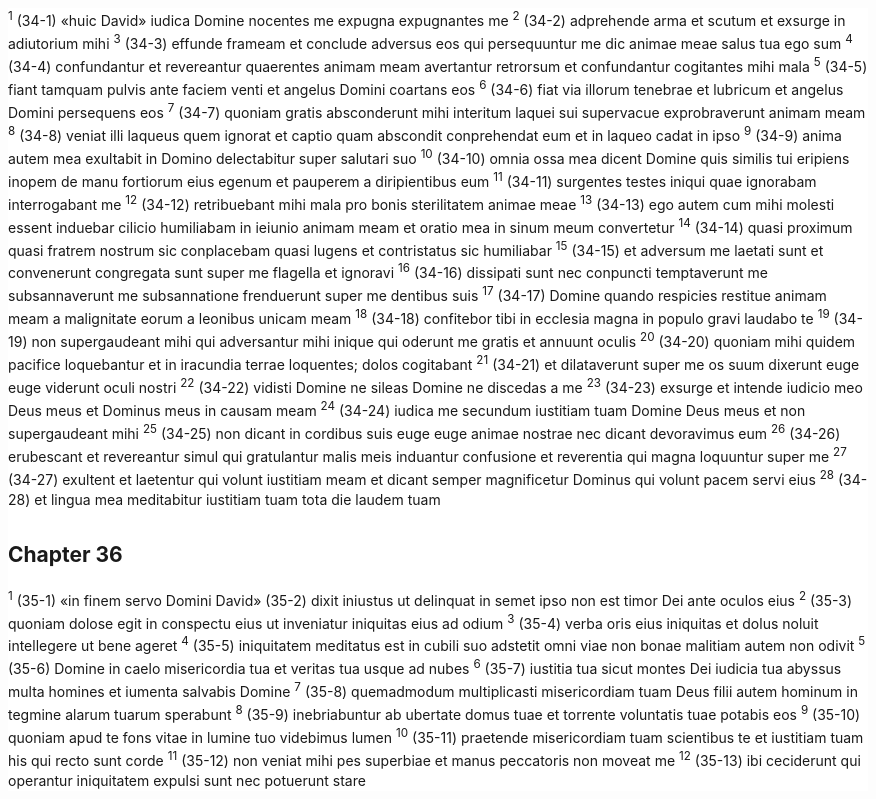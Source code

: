 <sup>1</sup> (34-1) «huic David» iudica Domine nocentes me expugna expugnantes me
<sup>2</sup> (34-2) adprehende arma et scutum et exsurge in adiutorium mihi
<sup>3</sup> (34-3) effunde frameam et conclude adversus eos qui persequuntur me dic animae meae salus tua ego sum
<sup>4</sup> (34-4) confundantur et revereantur quaerentes animam meam avertantur retrorsum et confundantur cogitantes mihi mala
<sup>5</sup> (34-5) fiant tamquam pulvis ante faciem venti et angelus Domini coartans eos
<sup>6</sup> (34-6) fiat via illorum tenebrae et lubricum et angelus Domini persequens eos
<sup>7</sup> (34-7) quoniam gratis absconderunt mihi interitum laquei sui supervacue exprobraverunt animam meam
<sup>8</sup> (34-8) veniat illi laqueus quem ignorat et captio quam abscondit conprehendat eum et in laqueo cadat in ipso
<sup>9</sup> (34-9) anima autem mea exultabit in Domino delectabitur super salutari suo
<sup>10</sup> (34-10) omnia ossa mea dicent Domine quis similis tui eripiens inopem de manu fortiorum eius egenum et pauperem a diripientibus eum
<sup>11</sup> (34-11) surgentes testes iniqui quae ignorabam interrogabant me
<sup>12</sup> (34-12) retribuebant mihi mala pro bonis sterilitatem animae meae
<sup>13</sup> (34-13) ego autem cum mihi molesti essent induebar cilicio humiliabam in ieiunio animam meam et oratio mea in sinum meum convertetur
<sup>14</sup> (34-14) quasi proximum quasi fratrem nostrum sic conplacebam quasi lugens et contristatus sic humiliabar
<sup>15</sup> (34-15) et adversum me laetati sunt et convenerunt congregata sunt super me flagella et ignoravi
<sup>16</sup> (34-16) dissipati sunt nec conpuncti temptaverunt me subsannaverunt me subsannatione frenduerunt super me dentibus suis
<sup>17</sup> (34-17) Domine quando respicies restitue animam meam a malignitate eorum a leonibus unicam meam
<sup>18</sup> (34-18) confitebor tibi in ecclesia magna in populo gravi laudabo te
<sup>19</sup> (34-19) non supergaudeant mihi qui adversantur mihi inique qui oderunt me gratis et annuunt oculis
<sup>20</sup> (34-20) quoniam mihi quidem pacifice loquebantur et in iracundia terrae loquentes; dolos cogitabant
<sup>21</sup> (34-21) et dilataverunt super me os suum dixerunt euge euge viderunt oculi nostri
<sup>22</sup> (34-22) vidisti Domine ne sileas Domine ne discedas a me
<sup>23</sup> (34-23) exsurge et intende iudicio meo Deus meus et Dominus meus in causam meam
<sup>24</sup> (34-24) iudica me secundum iustitiam tuam Domine Deus meus et non supergaudeant mihi
<sup>25</sup> (34-25) non dicant in cordibus suis euge euge animae nostrae nec dicant devoravimus eum
<sup>26</sup> (34-26) erubescant et revereantur simul qui gratulantur malis meis induantur confusione et reverentia qui magna loquuntur super me
<sup>27</sup> (34-27) exultent et laetentur qui volunt iustitiam meam et dicant semper magnificetur Dominus qui volunt pacem servi eius
<sup>28</sup> (34-28) et lingua mea meditabitur iustitiam tuam tota die laudem tuam
## Chapter 36

<sup>1</sup> (35-1) «in finem servo Domini David» (35-2) dixit iniustus ut delinquat in semet ipso non est timor Dei ante oculos eius
<sup>2</sup> (35-3) quoniam dolose egit in conspectu eius ut inveniatur iniquitas eius ad odium
<sup>3</sup> (35-4) verba oris eius iniquitas et dolus noluit intellegere ut bene ageret
<sup>4</sup> (35-5) iniquitatem meditatus est in cubili suo adstetit omni viae non bonae malitiam autem non odivit
<sup>5</sup> (35-6) Domine in caelo misericordia tua et veritas tua usque ad nubes
<sup>6</sup> (35-7) iustitia tua sicut montes Dei iudicia tua abyssus multa homines et iumenta salvabis Domine
<sup>7</sup> (35-8) quemadmodum multiplicasti misericordiam tuam Deus filii autem hominum in tegmine alarum tuarum sperabunt
<sup>8</sup> (35-9) inebriabuntur ab ubertate domus tuae et torrente voluntatis tuae potabis eos
<sup>9</sup> (35-10) quoniam apud te fons vitae in lumine tuo videbimus lumen
<sup>10</sup> (35-11) praetende misericordiam tuam scientibus te et iustitiam tuam his qui recto sunt corde
<sup>11</sup> (35-12) non veniat mihi pes superbiae et manus peccatoris non moveat me
<sup>12</sup> (35-13) ibi ceciderunt qui operantur iniquitatem expulsi sunt nec potuerunt stare
